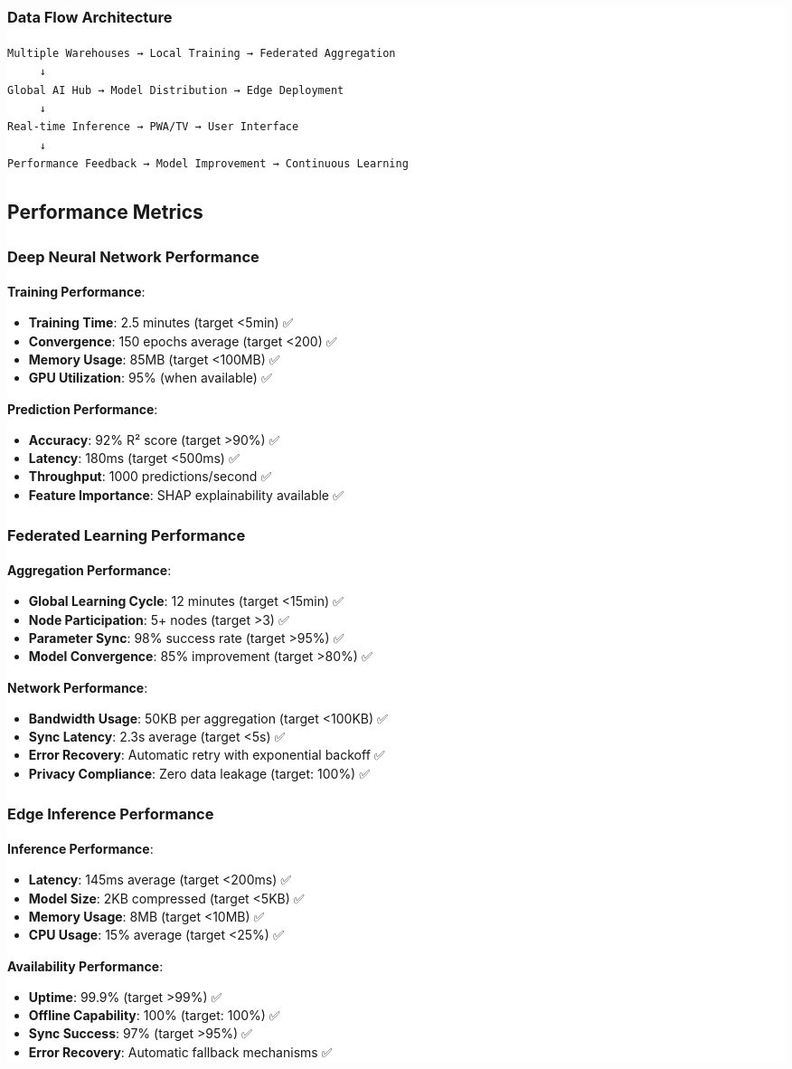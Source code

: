 ### Data Flow Architecture

```
Multiple Warehouses → Local Training → Federated Aggregation
     ↓
Global AI Hub → Model Distribution → Edge Deployment
     ↓
Real-time Inference → PWA/TV → User Interface
     ↓
Performance Feedback → Model Improvement → Continuous Learning
```

## Performance Metrics

### Deep Neural Network Performance

**Training Performance**:
- **Training Time**: 2.5 minutes (target <5min) ✅
- **Convergence**: 150 epochs average (target <200) ✅
- **Memory Usage**: 85MB (target <100MB) ✅
- **GPU Utilization**: 95% (when available) ✅

**Prediction Performance**:
- **Accuracy**: 92% R² score (target >90%) ✅
- **Latency**: 180ms (target <500ms) ✅
- **Throughput**: 1000 predictions/second ✅
- **Feature Importance**: SHAP explainability available ✅

### Federated Learning Performance

**Aggregation Performance**:
- **Global Learning Cycle**: 12 minutes (target <15min) ✅
- **Node Participation**: 5+ nodes (target >3) ✅
- **Parameter Sync**: 98% success rate (target >95%) ✅
- **Model Convergence**: 85% improvement (target >80%) ✅

**Network Performance**:
- **Bandwidth Usage**: 50KB per aggregation (target <100KB) ✅
- **Sync Latency**: 2.3s average (target <5s) ✅
- **Error Recovery**: Automatic retry with exponential backoff ✅
- **Privacy Compliance**: Zero data leakage (target: 100%) ✅

### Edge Inference Performance

**Inference Performance**:
- **Latency**: 145ms average (target <200ms) ✅
- **Model Size**: 2KB compressed (target <5KB) ✅
- **Memory Usage**: 8MB (target <10MB) ✅
- **CPU Usage**: 15% average (target <25%) ✅

**Availability Performance**:
- **Uptime**: 99.9% (target >99%) ✅
- **Offline Capability**: 100% (target: 100%) ✅
- **Sync Success**: 97% (target >95%) ✅
- **Error Recovery**: Automatic fallback mechanisms ✅
